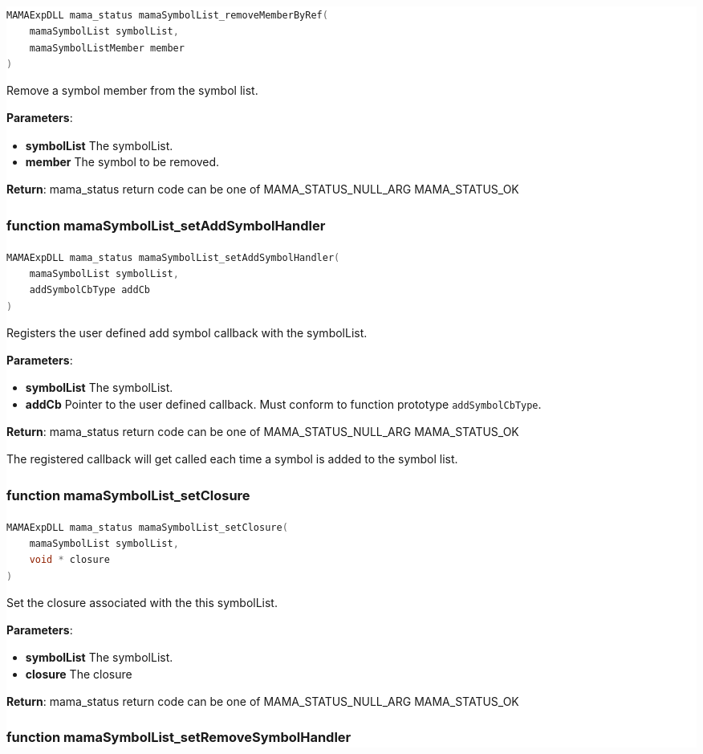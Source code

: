 ```cpp
MAMAExpDLL mama_status mamaSymbolList_removeMemberByRef(
    mamaSymbolList symbolList,
    mamaSymbolListMember member
)
```

Remove a symbol member from the symbol list. 

**Parameters**: 

  * **symbolList** The symbolList. 
  * **member** The symbol to be removed.


**Return**: mama_status return code can be one of MAMA_STATUS_NULL_ARG MAMA_STATUS_OK 

### function mamaSymbolList_setAddSymbolHandler

```cpp
MAMAExpDLL mama_status mamaSymbolList_setAddSymbolHandler(
    mamaSymbolList symbolList,
    addSymbolCbType addCb
)
```

Registers the user defined add symbol callback with the symbolList. 

**Parameters**: 

  * **symbolList** The symbolList. 
  * **addCb** Pointer to the user defined callback. Must conform to function prototype `addSymbolCbType`.


**Return**: mama_status return code can be one of MAMA_STATUS_NULL_ARG MAMA_STATUS_OK 

The registered callback will get called each time a symbol is added to the symbol list.


### function mamaSymbolList_setClosure

```cpp
MAMAExpDLL mama_status mamaSymbolList_setClosure(
    mamaSymbolList symbolList,
    void * closure
)
```

Set the closure associated with the this symbolList. 

**Parameters**: 

  * **symbolList** The symbolList. 
  * **closure** The closure


**Return**: mama_status return code can be one of MAMA_STATUS_NULL_ARG MAMA_STATUS_OK 

### function mamaSymbolList_setRemoveSymbolHandler
